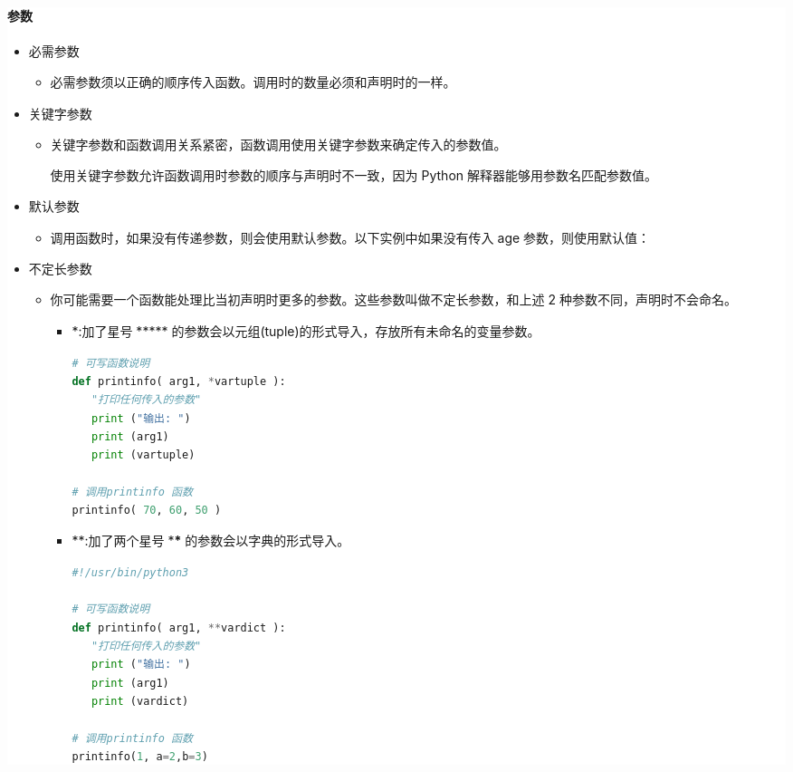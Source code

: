 
#### 参数

- 必需参数

  - 必需参数须以正确的顺序传入函数。调用时的数量必须和声明时的一样。

- 关键字参数

  - 关键字参数和函数调用关系紧密，函数调用使用关键字参数来确定传入的参数值。

    使用关键字参数允许函数调用时参数的顺序与声明时不一致，因为 Python 解释器能够用参数名匹配参数值。

    

- 默认参数

  - 调用函数时，如果没有传递参数，则会使用默认参数。以下实例中如果没有传入 age 参数，则使用默认值：

  

- 不定长参数

  - 你可能需要一个函数能处理比当初声明时更多的参数。这些参数叫做不定长参数，和上述 2 种参数不同，声明时不会命名。

    - \*:加了星号 ***** 的参数会以元组(tuple)的形式导入，存放所有未命名的变量参数。

      ```python
      # 可写函数说明
      def printinfo( arg1, *vartuple ):
         "打印任何传入的参数"
         print ("输出: ")
         print (arg1)
         print (vartuple)
       
      # 调用printinfo 函数
      printinfo( 70, 60, 50 )
      ```

      

    - \*\*:加了两个星号 ***\*** 的参数会以字典的形式导入。

      ```python
      #!/usr/bin/python3
        
      # 可写函数说明
      def printinfo( arg1, **vardict ):
         "打印任何传入的参数"
         print ("输出: ")
         print (arg1)
         print (vardict)
       
      # 调用printinfo 函数
      printinfo(1, a=2,b=3)
      ```
